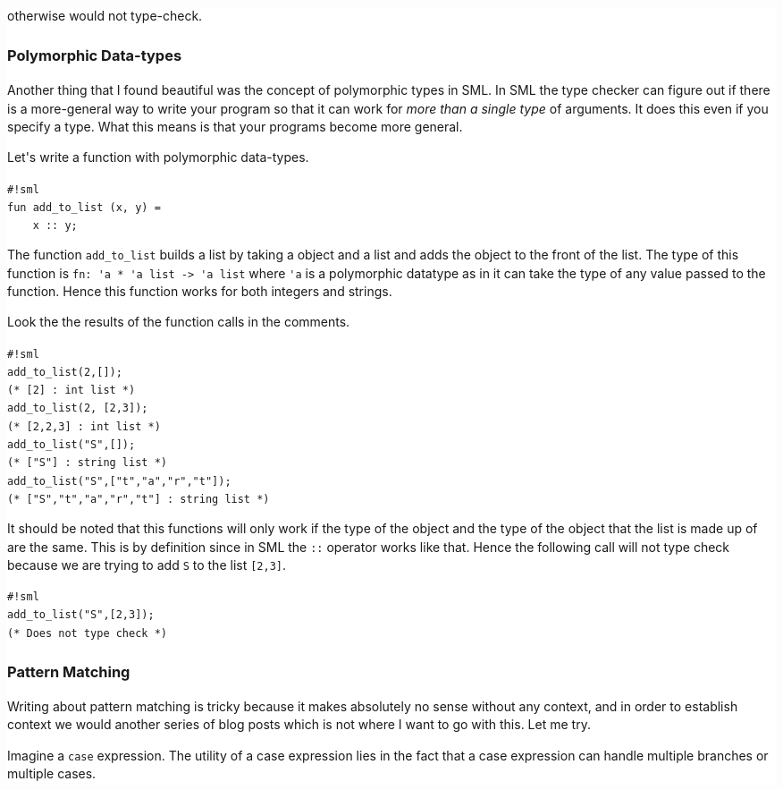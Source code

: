 otherwise would not type-check.

### Polymorphic Data-types ###

Another thing that I found beautiful was the concept of polymorphic
types in SML. In SML the type checker can figure out if there is a
more-general way to write your program so that it can work for _more
than a single type_ of arguments. It does this even if you specify a
type. What this means is that your programs become more general. 

Let's write a function with polymorphic data-types.

    #!sml
    fun add_to_list (x, y) =
        x :: y;

The function `add_to_list` builds a list by taking a object and a list
and adds the object to the front of the list. The type of this
function is `fn: 'a * 'a list -> 'a list` where `'a` is a polymorphic
datatype as in it can take the type of any value passed to the
function. Hence this function works for both integers and strings. 

Look the the results of the function calls in the comments.

    #!sml
    add_to_list(2,[]); 
    (* [2] : int list *)
    add_to_list(2, [2,3]);
    (* [2,2,3] : int list *)
    add_to_list("S",[]);
    (* ["S"] : string list *)
    add_to_list("S",["t","a","r","t"]);
    (* ["S","t","a","r","t"] : string list *)
    
It should be noted  that this functions will only work  if the type of
the object and the type of the object  that the list is made up of are
the same. This  is by definition since in SML  the `::` operator works
like that. Hence the following call will not type check because we are
trying to add `S` to the list `[2,3]`.
    
    #!sml
    add_to_list("S",[2,3]);
    (* Does not type check *)


### Pattern Matching ###

Writing about pattern matching is tricky because it makes absolutely
no sense without any context, and in order to establish context we
would another series of blog posts which is not where I want to go
with this. Let me try.

Imagine a `case` expression. The utility of a case expression lies in
the fact that a case expression can handle multiple branches or
multiple cases.
